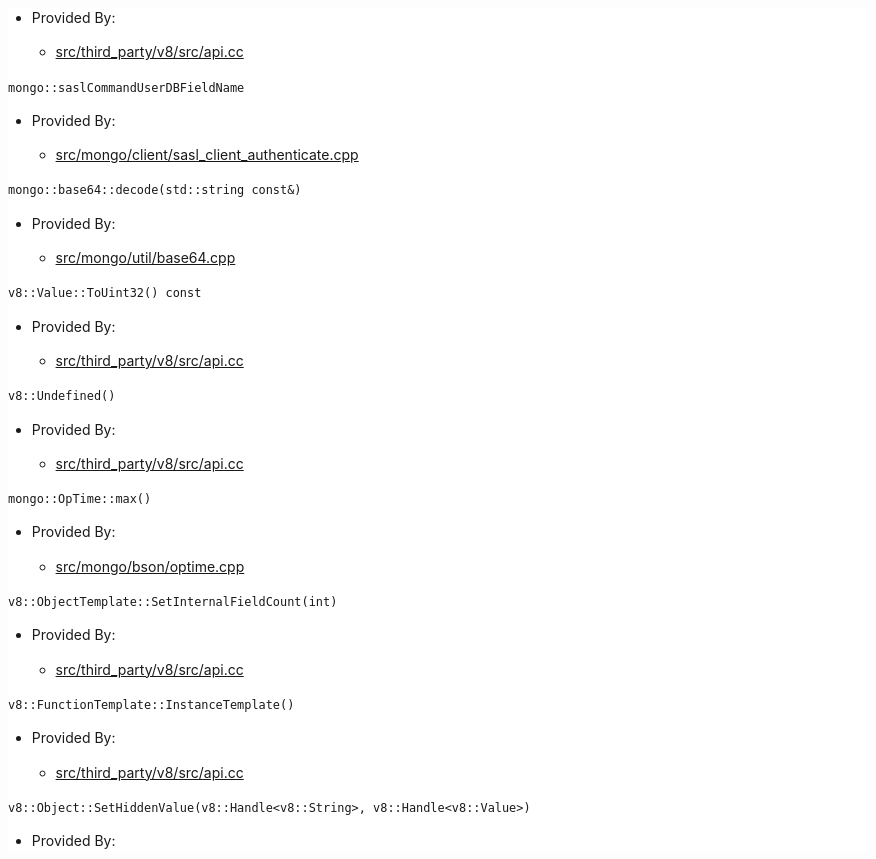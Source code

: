 - Provided By:

    - [src/third\_party/v8/src/api.cc](../../../../third\_party/v8)

<div></div>

    mongo::saslCommandUserDBFieldName

- Provided By:

    - [src/mongo/client/sasl\_client\_authenticate.cpp](../../../../network/cpp\_client\_driver)

<div></div>

    mongo::base64::decode(std::string const&)

- Provided By:

    - [src/mongo/util/base64.cpp](../../../../utilities/utilities)

<div></div>

    v8::Value::ToUint32() const

- Provided By:

    - [src/third\_party/v8/src/api.cc](../../../../third\_party/v8)

<div></div>

    v8::Undefined()

- Provided By:

    - [src/third\_party/v8/src/api.cc](../../../../third\_party/v8)

<div></div>

    mongo::OpTime::max()

- Provided By:

    - [src/mongo/bson/optime.cpp](../../../../bson/bson)

<div></div>

    v8::ObjectTemplate::SetInternalFieldCount(int)

- Provided By:

    - [src/third\_party/v8/src/api.cc](../../../../third\_party/v8)

<div></div>

    v8::FunctionTemplate::InstanceTemplate()

- Provided By:

    - [src/third\_party/v8/src/api.cc](../../../../third\_party/v8)

<div></div>

    v8::Object::SetHiddenValue(v8::Handle<v8::String>, v8::Handle<v8::Value>)

- Provided By:
